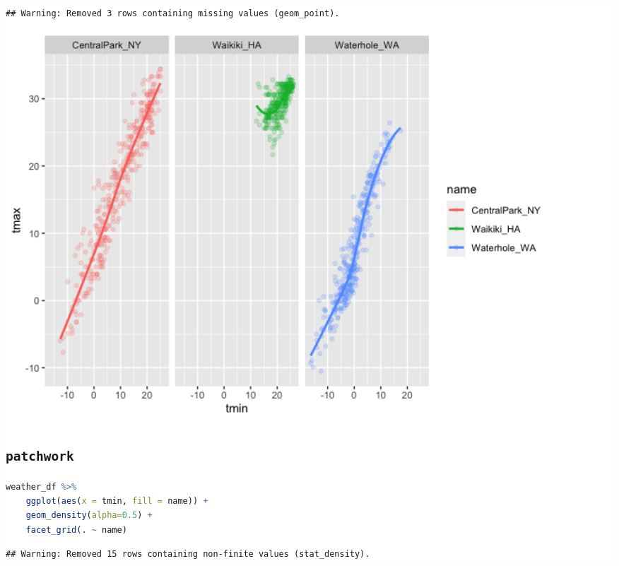     ## Warning: Removed 3 rows containing missing values (geom_point).

<img src="Viz_I_files/figure-gfm/unnamed-chunk-8-1.png" width="90%" />

## `patchwork`

``` r
weather_df %>% 
    ggplot(aes(x = tmin, fill = name)) +
    geom_density(alpha=0.5) + 
    facet_grid(. ~ name)
```

    ## Warning: Removed 15 rows containing non-finite values (stat_density).
